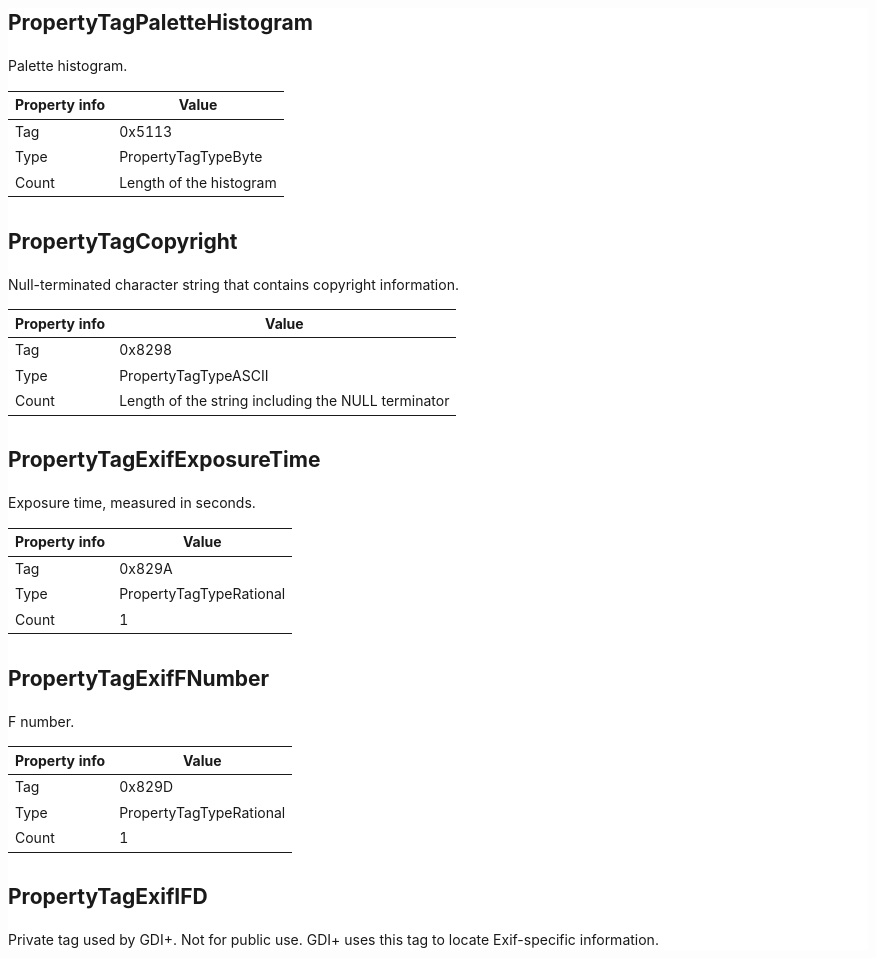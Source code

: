 ## PropertyTagPaletteHistogram

Palette histogram.

| Property info | Value |
|-------|-------------------------|
| Tag   | 0x5113                  |
| Type  | PropertyTagTypeByte     |
| Count | Length of the histogram |

## PropertyTagCopyright

Null-terminated character string that contains copyright information.

| Property info | Value |
|-------|----------------------------------------------------|
| Tag   | 0x8298                                             |
| Type  | PropertyTagTypeASCII                               |
| Count | Length of the string including the NULL terminator |

## PropertyTagExifExposureTime

Exposure time, measured in seconds.

| Property info | Value |
|-------|-------------------------|
| Tag   | 0x829A                  |
| Type  | PropertyTagTypeRational |
| Count | 1                       |

## PropertyTagExifFNumber

F number.

| Property info | Value |
|-------|----------|
| Tag   | 0x829D   |
| Type  | PropertyTagTypeRational |
| Count | 1        |

## PropertyTagExifIFD

Private tag used by GDI+. Not for public use. GDI+ uses this tag to locate Exif-specific information.
